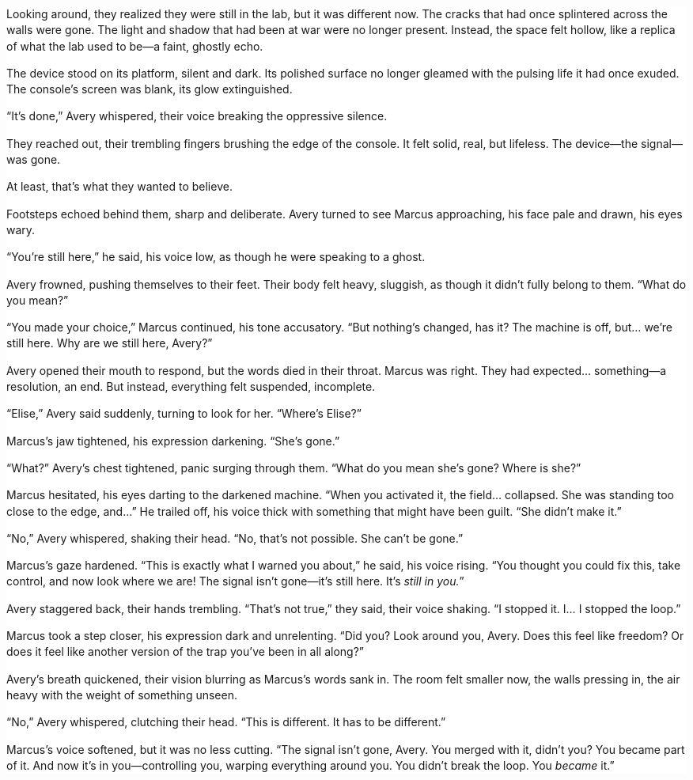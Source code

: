 Looking around, they realized they were still in the lab, but it was different now. The cracks that had once splintered across the walls were gone. The light and shadow that had been at war were no longer present. Instead, the space felt hollow, like a replica of what the lab used to be—a faint, ghostly echo.  

The device stood on its platform, silent and dark. Its polished surface no longer gleamed with the pulsing life it had once exuded. The console’s screen was blank, its glow extinguished.  

“It’s done,” Avery whispered, their voice breaking the oppressive silence.  

They reached out, their trembling fingers brushing the edge of the console. It felt solid, real, but lifeless. The device—the signal—was gone.  

At least, that’s what they wanted to believe.  

Footsteps echoed behind them, sharp and deliberate. Avery turned to see Marcus approaching, his face pale and drawn, his eyes wary.  

“You’re still here,” he said, his voice low, as though he were speaking to a ghost.  

Avery frowned, pushing themselves to their feet. Their body felt heavy, sluggish, as though it didn’t fully belong to them. “What do you mean?”  

“You made your choice,” Marcus continued, his tone accusatory. “But nothing’s changed, has it? The machine is off, but… we’re still here. Why are we still here, Avery?”  

Avery opened their mouth to respond, but the words died in their throat. Marcus was right. They had expected… something—a resolution, an end. But instead, everything felt suspended, incomplete.  

“Elise,” Avery said suddenly, turning to look for her. “Where’s Elise?”  

Marcus’s jaw tightened, his expression darkening. “She’s gone.”  

“What?” Avery’s chest tightened, panic surging through them. “What do you mean she’s gone? Where is she?”  

Marcus hesitated, his eyes darting to the darkened machine. “When you activated it, the field… collapsed. She was standing too close to the edge, and…” He trailed off, his voice thick with something that might have been guilt. “She didn’t make it.”  

“No,” Avery whispered, shaking their head. “No, that’s not possible. She can’t be gone.”  

Marcus’s gaze hardened. “This is exactly what I warned you about,” he said, his voice rising. “You thought you could fix this, take control, and now look where we are! The signal isn’t gone—it’s still here. It’s *still in you.*”  

Avery staggered back, their hands trembling. “That’s not true,” they said, their voice shaking. “I stopped it. I… I stopped the loop.”  

Marcus took a step closer, his expression dark and unrelenting. “Did you? Look around you, Avery. Does this feel like freedom? Or does it feel like another version of the trap you’ve been in all along?”  

Avery’s breath quickened, their vision blurring as Marcus’s words sank in. The room felt smaller now, the walls pressing in, the air heavy with the weight of something unseen.  

“No,” Avery whispered, clutching their head. “This is different. It has to be different.”  

Marcus’s voice softened, but it was no less cutting. “The signal isn’t gone, Avery. You merged with it, didn’t you? You became part of it. And now it’s in you—controlling you, warping everything around you. You didn’t break the loop. You *became* it.”  
